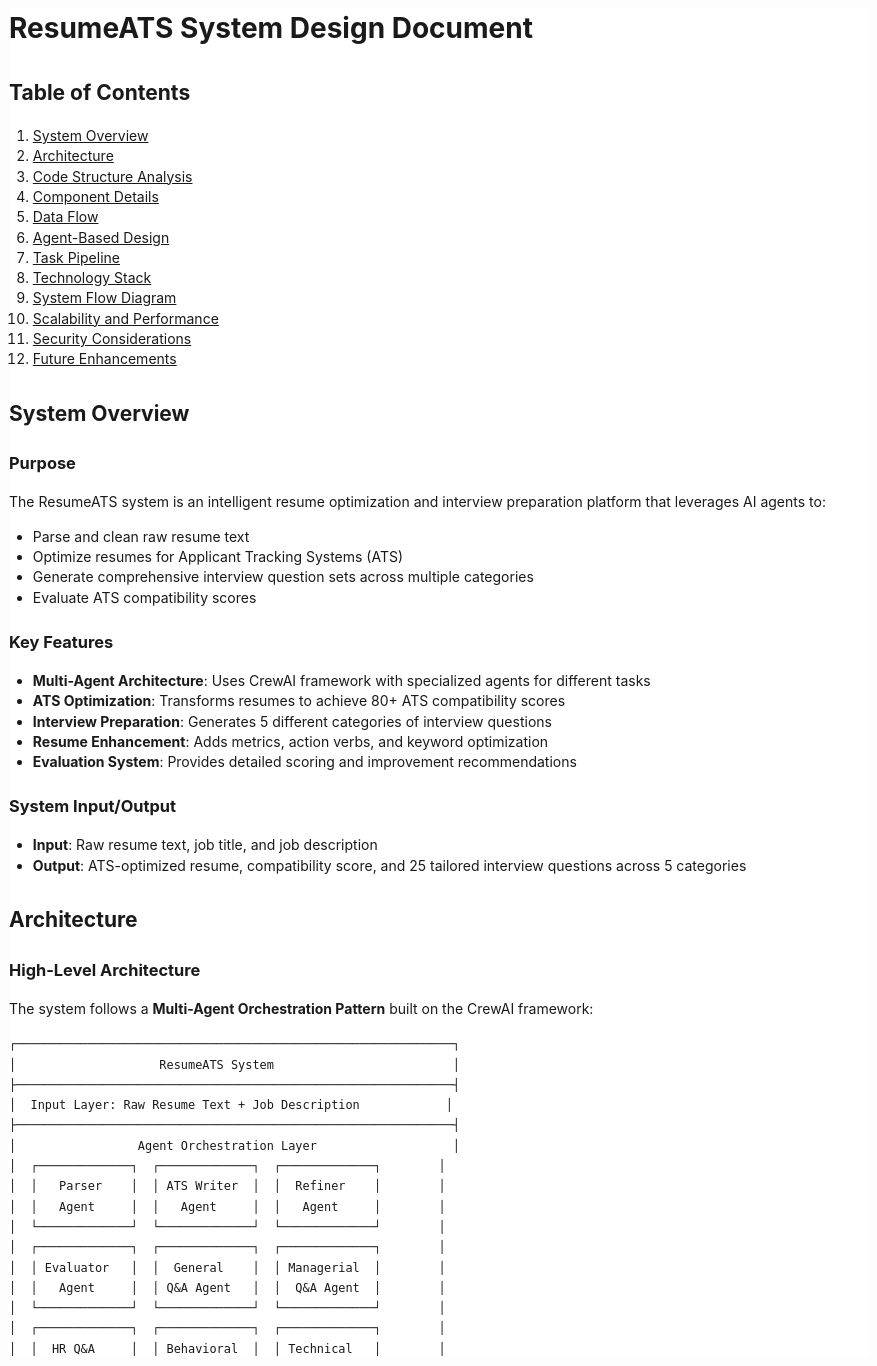 # ResumeATS System Design Document

## Table of Contents
1. [System Overview](#system-overview)
2. [Architecture](#architecture)
3. [Code Structure Analysis](#code-structure-analysis)
4. [Component Details](#component-details)
5. [Data Flow](#data-flow)
6. [Agent-Based Design](#agent-based-design)
7. [Task Pipeline](#task-pipeline)
8. [Technology Stack](#technology-stack)
9. [System Flow Diagram](#system-flow-diagram)
10. [Scalability and Performance](#scalability-and-performance)
11. [Security Considerations](#security-considerations)
12. [Future Enhancements](#future-enhancements)

## System Overview

### Purpose
The ResumeATS system is an intelligent resume optimization and interview preparation platform that leverages AI agents to:
- Parse and clean raw resume text
- Optimize resumes for Applicant Tracking Systems (ATS)
- Generate comprehensive interview question sets across multiple categories
- Evaluate ATS compatibility scores

### Key Features
- **Multi-Agent Architecture**: Uses CrewAI framework with specialized agents for different tasks
- **ATS Optimization**: Transforms resumes to achieve 80+ ATS compatibility scores
- **Interview Preparation**: Generates 5 different categories of interview questions
- **Resume Enhancement**: Adds metrics, action verbs, and keyword optimization
- **Evaluation System**: Provides detailed scoring and improvement recommendations

### System Input/Output
- **Input**: Raw resume text, job title, and job description
- **Output**: ATS-optimized resume, compatibility score, and 25 tailored interview questions across 5 categories

## Architecture

### High-Level Architecture
The system follows a **Multi-Agent Orchestration Pattern** built on the CrewAI framework:

```
┌─────────────────────────────────────────────────────────────┐
│                    ResumeATS System                         │
├─────────────────────────────────────────────────────────────┤
│  Input Layer: Raw Resume Text + Job Description            │
├─────────────────────────────────────────────────────────────┤
│                 Agent Orchestration Layer                   │
│  ┌─────────────┐  ┌─────────────┐  ┌─────────────┐        │
│  │   Parser    │  │ ATS Writer  │  │  Refiner    │        │
│  │   Agent     │  │   Agent     │  │   Agent     │        │
│  └─────────────┘  └─────────────┘  └─────────────┘        │
│  ┌─────────────┐  ┌─────────────┐  ┌─────────────┐        │
│  │ Evaluator   │  │  General    │  │ Managerial  │        │
│  │   Agent     │  │ Q&A Agent   │  │  Q&A Agent  │        │
│  └─────────────┘  └─────────────┘  └─────────────┘        │
│  ┌─────────────┐  ┌─────────────┐  ┌─────────────┐        │
│  │  HR Q&A     │  │ Behavioral  │  │ Technical   │        │
```